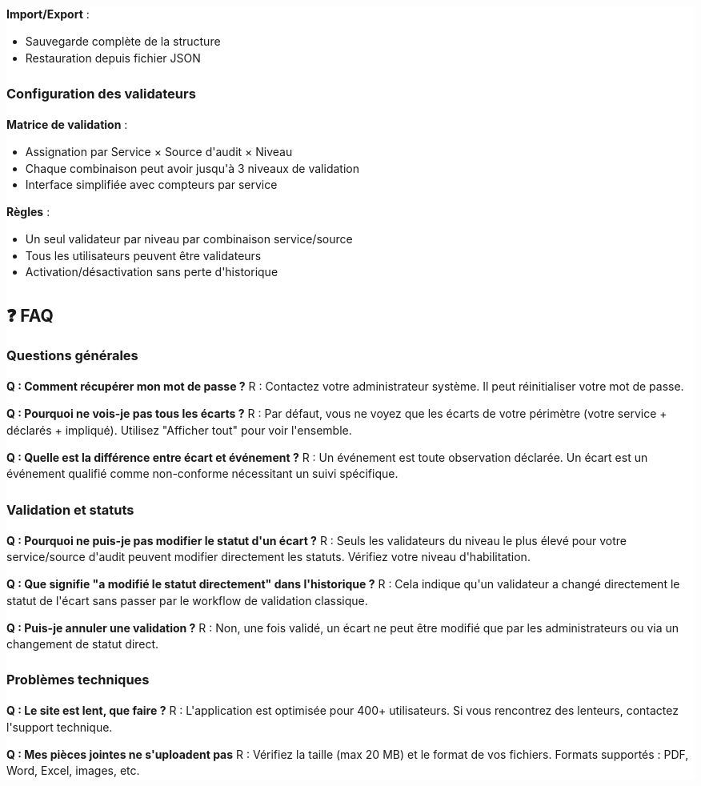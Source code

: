 **Import/Export** :
- Sauvegarde complète de la structure
- Restauration depuis fichier JSON

### Configuration des validateurs

**Matrice de validation** :
- Assignation par Service × Source d'audit × Niveau
- Chaque combinaison peut avoir jusqu'à 3 niveaux de validation
- Interface simplifiée avec compteurs par service

**Règles** :
- Un seul validateur par niveau par combinaison service/source
- Tous les utilisateurs peuvent être validateurs
- Activation/désactivation sans perte d'historique

## ❓ FAQ

### Questions générales

**Q : Comment récupérer mon mot de passe ?**
R : Contactez votre administrateur système. Il peut réinitialiser votre mot de passe.

**Q : Pourquoi ne vois-je pas tous les écarts ?**
R : Par défaut, vous ne voyez que les écarts de votre périmètre (votre service + déclarés + impliqué). Utilisez "Afficher tout" pour voir l'ensemble.

**Q : Quelle est la différence entre écart et événement ?**
R : Un événement est toute observation déclarée. Un écart est un événement qualifié comme non-conforme nécessitant un suivi spécifique.

### Validation et statuts

**Q : Pourquoi ne puis-je pas modifier le statut d'un écart ?**
R : Seuls les validateurs du niveau le plus élevé pour votre service/source d'audit peuvent modifier directement les statuts. Vérifiez votre niveau d'habilitation.

**Q : Que signifie "a modifié le statut directement" dans l'historique ?**
R : Cela indique qu'un validateur a changé directement le statut de l'écart sans passer par le workflow de validation classique.

**Q : Puis-je annuler une validation ?**
R : Non, une fois validé, un écart ne peut être modifié que par les administrateurs ou via un changement de statut direct.

### Problèmes techniques

**Q : Le site est lent, que faire ?**
R : L'application est optimisée pour 400+ utilisateurs. Si vous rencontrez des lenteurs, contactez l'support technique.

**Q : Mes pièces jointes ne s'uploadent pas**
R : Vérifiez la taille (max 20 MB) et le format de vos fichiers. Formats supportés : PDF, Word, Excel, images, etc.
